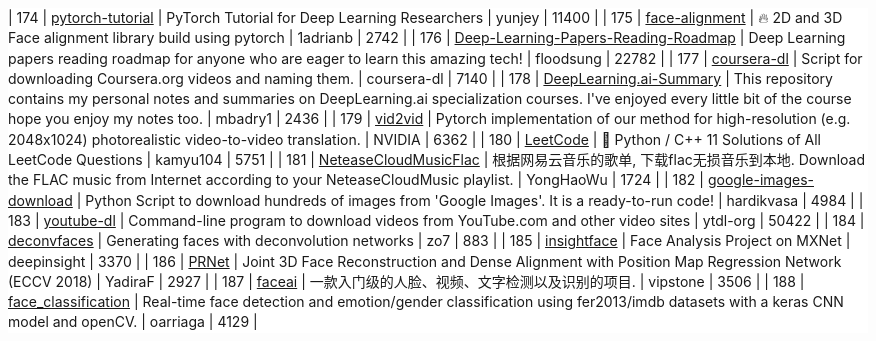 | 174 | [pytorch-tutorial](https://github.com/yunjey/pytorch-tutorial)                                                              | PyTorch Tutorial for Deep Learning Researchers                                                                                                                                                                                        | yunjey             | 11400 |
| 175 | [face-alignment](https://github.com/1adrianb/face-alignment)                                                                | :fire: 2D and 3D Face alignment library build using pytorch                                                                                                                                                                           | 1adrianb           | 2742  |
| 176 | [Deep-Learning-Papers-Reading-Roadmap](https://github.com/floodsung/Deep-Learning-Papers-Reading-Roadmap)                   | Deep Learning papers reading roadmap for anyone who are eager to learn this amazing tech!                                                                                                                                             | floodsung          | 22782 |
| 177 | [coursera-dl](https://github.com/coursera-dl/coursera-dl)                                                                   | Script for downloading Coursera.org videos and naming them.                                                                                                                                                                           | coursera-dl        | 7140  |
| 178 | [DeepLearning.ai-Summary](https://github.com/mbadry1/DeepLearning.ai-Summary)                                               | This repository contains my personal notes and summaries on DeepLearning.ai specialization courses. I've enjoyed every little bit of the course hope you enjoy my notes too.                                                          | mbadry1            | 2436  |
| 179 | [vid2vid](https://github.com/NVIDIA/vid2vid)                                                                                | Pytorch implementation of our method for high-resolution (e.g. 2048x1024) photorealistic video-to-video translation.                                                                                                                  | NVIDIA             | 6362  |
| 180 | [LeetCode](https://github.com/kamyu104/LeetCode)                                                                            | :pencil: Python / C++ 11 Solutions of All LeetCode Questions                                                                                                                                                                          | kamyu104           | 5751  |
| 181 | [NeteaseCloudMusicFlac](https://github.com/YongHaoWu/NeteaseCloudMusicFlac)                                                 | 根据网易云音乐的歌单, 下载flac无损音乐到本地. Download the FLAC music from Internet according to your NeteaseCloudMusic playlist.                                                                                                     | YongHaoWu          | 1724  |
| 182 | [google-images-download](https://github.com/hardikvasa/google-images-download)                                              | Python Script to download hundreds of images from 'Google Images'. It is a ready-to-run code!                                                                                                                                         | hardikvasa         | 4984  |
| 183 | [youtube-dl](https://github.com/ytdl-org/youtube-dl)                                                                        | Command-line program to download videos from YouTube.com and other video sites                                                                                                                                                        | ytdl-org           | 50422 |
| 184 | [deconvfaces](https://github.com/zo7/deconvfaces)                                                                           | Generating faces with deconvolution networks                                                                                                                                                                                          | zo7                | 883   |
| 185 | [insightface](https://github.com/deepinsight/insightface)                                                                   | Face Analysis Project on MXNet                                                                                                                                                                                                        | deepinsight        | 3370  |
| 186 | [PRNet](https://github.com/YadiraF/PRNet)                                                                                   | Joint 3D Face Reconstruction and Dense Alignment with Position Map Regression Network (ECCV 2018)                                                                                                                                     | YadiraF            | 2927  |
| 187 | [faceai](https://github.com/vipstone/faceai)                                                                                | 一款入门级的人脸、视频、文字检测以及识别的项目.                                                                                                                                                                                       | vipstone           | 3506  |
| 188 | [face_classification](https://github.com/oarriaga/face_classification)                                                      | Real-time face detection and emotion/gender classification using fer2013/imdb datasets with a keras CNN model and openCV.                                                                                                             | oarriaga           | 4129  |